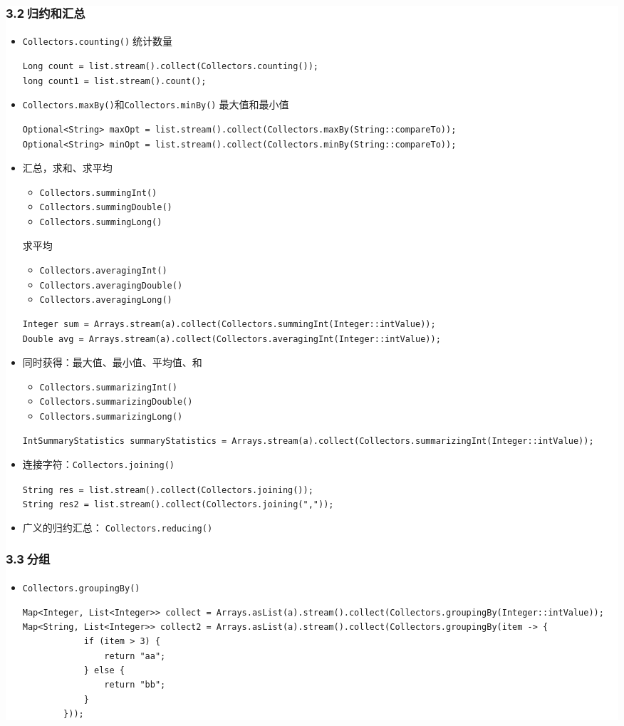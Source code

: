 ### 3.2 归约和汇总

- `Collectors.counting()` 统计数量

  ```
  Long count = list.stream().collect(Collectors.counting());
  long count1 = list.stream().count();
  ```

- `Collectors.maxBy()`和`Collectors.minBy()`  最大值和最小值

  ```
  Optional<String> maxOpt = list.stream().collect(Collectors.maxBy(String::compareTo));
  Optional<String> minOpt = list.stream().collect(Collectors.minBy(String::compareTo));
  ```

- 汇总，求和、求平均

  - `Collectors.summingInt()`
  - `Collectors.summingDouble()`
  - `Collectors.summingLong()`

  求平均

  - `Collectors.averagingInt()`
  - `Collectors.averagingDouble()`
  - `Collectors.averagingLong()`

  ```
  Integer sum = Arrays.stream(a).collect(Collectors.summingInt(Integer::intValue));
  Double avg = Arrays.stream(a).collect(Collectors.averagingInt(Integer::intValue));
  ```

- 同时获得：最大值、最小值、平均值、和

  - `Collectors.summarizingInt()`
  - `Collectors.summarizingDouble()`
  - `Collectors.summarizingLong()`

  ```
  IntSummaryStatistics summaryStatistics = Arrays.stream(a).collect(Collectors.summarizingInt(Integer::intValue));
  ```

- 连接字符：`Collectors.joining()`

  ```
  String res = list.stream().collect(Collectors.joining());
  String res2 = list.stream().collect(Collectors.joining(","));
  ```

- 广义的归约汇总： `Collectors.reducing()`

### 3.3 分组

- `Collectors.groupingBy()`

  ```
  Map<Integer, List<Integer>> collect = Arrays.asList(a).stream().collect(Collectors.groupingBy(Integer::intValue));
  Map<String, List<Integer>> collect2 = Arrays.asList(a).stream().collect(Collectors.groupingBy(item -> {
              if (item > 3) {
                  return "aa";
              } else {
                  return "bb";
              }
          }));
  ```
